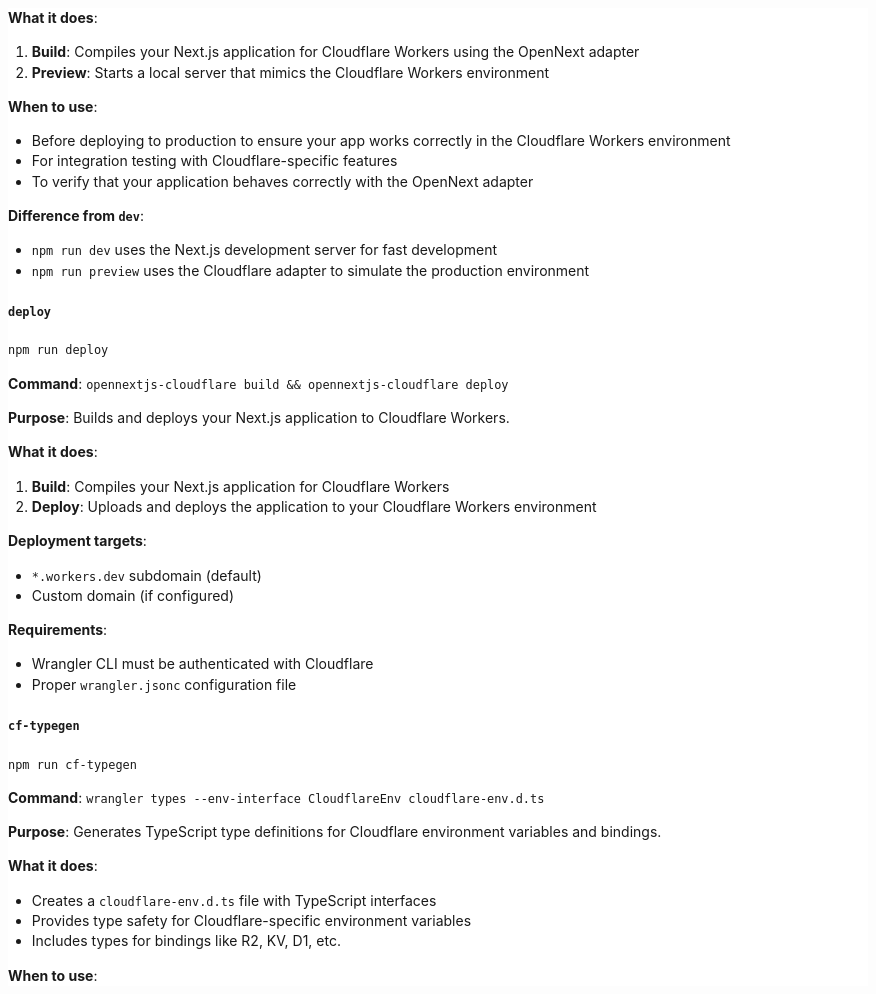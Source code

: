 **What it does**:

1. **Build**: Compiles your Next.js application for Cloudflare Workers using the OpenNext adapter
2. **Preview**: Starts a local server that mimics the Cloudflare Workers environment

**When to use**:

- Before deploying to production to ensure your app works correctly in the Cloudflare Workers environment
- For integration testing with Cloudflare-specific features
- To verify that your application behaves correctly with the OpenNext adapter

**Difference from `dev`**:

- `npm run dev` uses the Next.js development server for fast development
- `npm run preview` uses the Cloudflare adapter to simulate the production environment

#### `deploy`

```bash
npm run deploy
```

**Command**: `opennextjs-cloudflare build && opennextjs-cloudflare deploy`

**Purpose**: Builds and deploys your Next.js application to Cloudflare Workers.

**What it does**:

1. **Build**: Compiles your Next.js application for Cloudflare Workers
2. **Deploy**: Uploads and deploys the application to your Cloudflare Workers environment

**Deployment targets**:

- `*.workers.dev` subdomain (default)
- Custom domain (if configured)

**Requirements**:

- Wrangler CLI must be authenticated with Cloudflare
- Proper `wrangler.jsonc` configuration file

#### `cf-typegen`

```bash
npm run cf-typegen
```

**Command**: `wrangler types --env-interface CloudflareEnv cloudflare-env.d.ts`

**Purpose**: Generates TypeScript type definitions for Cloudflare environment variables and bindings.

**What it does**:

- Creates a `cloudflare-env.d.ts` file with TypeScript interfaces
- Provides type safety for Cloudflare-specific environment variables
- Includes types for bindings like R2, KV, D1, etc.

**When to use**:
